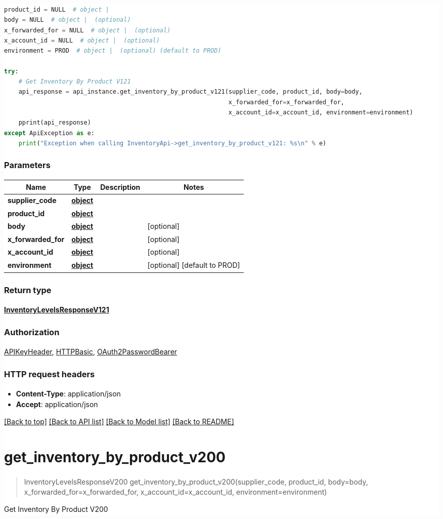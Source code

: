 ```python
product_id = NULL  # object | 
body = NULL  # object |  (optional)
x_forwarded_for = NULL  # object |  (optional)
x_account_id = NULL  # object |  (optional)
environment = PROD  # object |  (optional) (default to PROD)

try:
    # Get Inventory By Product V121
    api_response = api_instance.get_inventory_by_product_v121(supplier_code, product_id, body=body,
                                                              x_forwarded_for=x_forwarded_for,
                                                              x_account_id=x_account_id, environment=environment)
    pprint(api_response)
except ApiException as e:
    print("Exception when calling InventoryApi->get_inventory_by_product_v121: %s\n" % e)
```

### Parameters

Name | Type | Description  | Notes
------------- | ------------- | ------------- | -------------
 **supplier_code** | [**object**](.md)|  | 
 **product_id** | [**object**](.md)|  | 
 **body** | [**object**](object.md)|  | [optional] 
 **x_forwarded_for** | [**object**](.md)|  | [optional] 
 **x_account_id** | [**object**](.md)|  | [optional] 
 **environment** | [**object**](.md)|  | [optional] [default to PROD]

### Return type

[**InventoryLevelsResponseV121**](InventoryLevelsResponseV121.md)

### Authorization

[APIKeyHeader](../README.md#APIKeyHeader), [HTTPBasic](../README.md#HTTPBasic), [OAuth2PasswordBearer](../README.md#OAuth2PasswordBearer)

### HTTP request headers

 - **Content-Type**: application/json
 - **Accept**: application/json

[[Back to top]](#) [[Back to API list]](../README.md#documentation-for-api-endpoints) [[Back to Model list]](../README.md#documentation-for-models) [[Back to README]](../README.md)

# **get_inventory_by_product_v200**
> InventoryLevelsResponseV200 get_inventory_by_product_v200(supplier_code, product_id, body=body, x_forwarded_for=x_forwarded_for, x_account_id=x_account_id, environment=environment)

Get Inventory By Product V200
